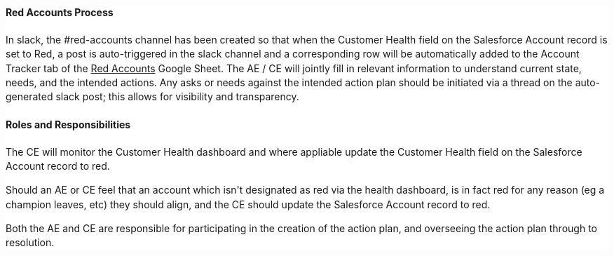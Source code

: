 #### Red Accounts Process

In slack, the #red-accounts channel has been created so that when the Customer Health field on the Salesforce Account record is set to Red, a post is auto-triggered in the slack channel and a corresponding row will be automatically added to the Account Tracker tab of the [Red Accounts](https://docs.google.com/spreadsheets/d/1eVgWhrtgH8WQGo_pRuMseqz-Bk1P1Bymrlkutzz5jEA/edit#gid=0) Google Sheet. The AE / CE will jointly fill in relevant information to understand current state, needs, and the intended actions. Any asks or needs against the intended action plan should be initiated via a thread on the auto-generated slack post; this allows for visibility and transparency.

#### Roles and Responsibilities

The CE will monitor the Customer Health dashboard and where appliable update the Customer Health field on the Salesforce Account record to red.

Should an AE or CE feel that an account which isn't designated as red via the health dashboard, is in fact red for any reason (eg a champion leaves, etc) they should align, and the CE should update the Salesforce Account record to red.

Both the AE and CE are responsible for participating in the creation of the action plan, and overseeing the action plan through to resolution.
